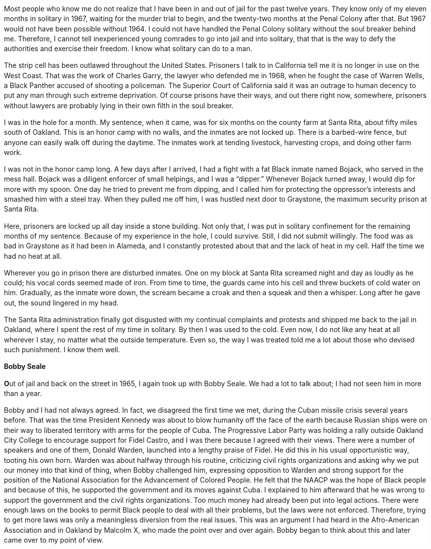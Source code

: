 Most people who know me do not realize that I have been in and out of jail for the past twelve years. They know only of my eleven months in solitary in 1967, waiting for the murder trial to begin, and the twenty-two months at the Penal Colony after that. But 1967 would not have been possible without 1964. I could not have handled the Penal Colony solitary without the soul breaker behind me. Therefore, I cannot tell inexperienced young comrades to go into jail and into solitary, that that is the way to defy the authorities and exercise their freedom. I know what solitary can do to a man.

The strip cell has been outlawed throughout the United States. Prisoners I talk to in California tell me it is no longer in use on the West Coast. That was the work of Charles Garry, the lawyer who defended me in 1968, when he fought the case of Warren Wells, a Black Panther accused of shooting a policeman. The Superior Court of California said it was an outrage to human decency to put any man through such extreme deprivation. Of course prisons have their ways, and out there right now, somewhere, prisoners without lawyers are probably lying in their own filth in the soul breaker.

I was in the hole for a month. My sentence, when it came, was for six months on the county farm at Santa Rita, about fifty miles south of Oakland. This is an honor camp with no walls, and the inmates are not locked up. There is a barbed-wire fence, but anyone can easily walk off during the daytime. The inmates work at tending livestock, harvesting crops, and doing other farm work.

I was not in the honor camp long. A few days after I arrived, I had a fight with a fat Black inmate named Bojack, who served in the mess hall. Bojack was a diligent enforcer of small helpings, and I was a “dipper.” Whenever Bojack turned away, I would dip for more with my spoon. One day he tried to prevent me from dipping, and I called him for protecting the oppressor’s interests and smashed him with a steel tray. When they pulled me off him, I was hustled next door to Graystone, the maximum security prison at Santa Rita.

Here, prisoners are locked up all day inside a stone building. Not only that, I was put in solitary confinement for the remaining months of my sentence. Because of my experience in the hole, I could survive. Still, I did not submit willingly. The food was as bad in Graystone as it had been in Alameda, and I constantly protested about that and the lack of heat in my cell. Half the time we had no heat at all.

Wherever you go in prison there are disturbed inmates. One on my block at Santa Rita screamed night and day as loudly as he could; his vocal cords seemed made of iron. From time to time, the guards came into his cell and threw buckets of cold water on him. Gradually, as the inmate wore down, the scream became a croak and then a squeak and then a whisper. Long after he gave out, the sound lingered in my head.

The Santa Rita administration finally got disgusted with my continual complaints and protests and shipped me back to the jail in Oakland, where I spent the rest of my time in solitary. By then I was used to the cold. Even now, I do not like any heat at all wherever I stay, no matter what the outside temperature. Even so, the way I was treated told me a lot about those who devised such punishment. I know them well.

    

**Bobby Seale**

**O**ut of jail and back on the street in 1965, I again took up with Bobby Seale. We had a lot to talk about; I had not seen him in more than a year.

Bobby and I had not always agreed. In fact, we disagreed the first time we met, during the Cuban missile crisis several years before. That was the time President Kennedy was about to blow humanity off the face of the earth because Russian ships were on their way to liberated territory with arms for the people of Cuba. The Progressive Labor Party was holding a rally outside Oakland City College to encourage support for Fidel Castro, and I was there because I agreed with their views. There were a number of speakers and one of them, Donald Warden, launched into a lengthy praise of Fidel. He did this in his usual opportunistic way, tooting his own horn. Warden was about halfway through his routine, criticizing civil rights organizations and asking why we put our money into that kind of thing, when Bobby challenged him, expressing opposition to Warden and strong support for the position of the National Association for the Advancement of Colored People. He felt that the NAACP was the hope of Black people and because of this, he supported the government and its moves against Cuba. I explained to him afterward that he was wrong to support the government and the civil rights organizations. Too much money had already been put into legal actions. There were enough laws on the books to permit Black people to deal with all their problems, but the laws were not enforced. Therefore, trying to get more laws was only a meaningless diversion from the real issues. This was an argument I had heard in the Afro-American Association and in Oakland by Malcolm X, who made the point over and over again. Bobby began to think about this and later came over to my point of view.
